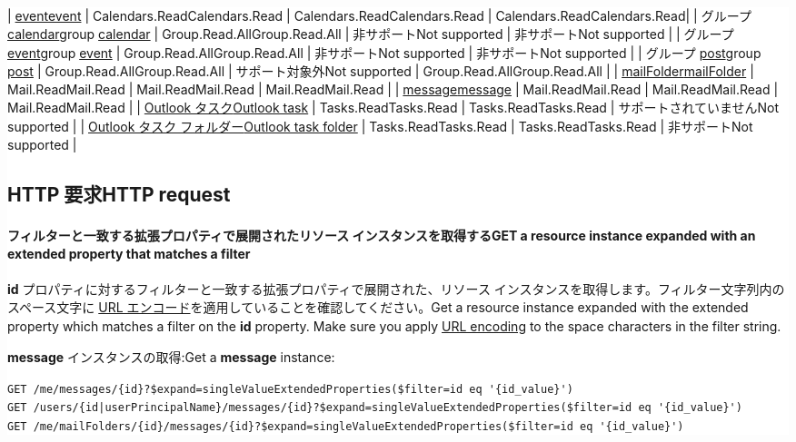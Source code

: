 | [<span data-ttu-id="c8205-146">event</span><span class="sxs-lookup"><span data-stu-id="c8205-146">event</span></span>](../resources/event.md) | <span data-ttu-id="c8205-147">Calendars.Read</span><span class="sxs-lookup"><span data-stu-id="c8205-147">Calendars.Read</span></span> | <span data-ttu-id="c8205-148">Calendars.Read</span><span class="sxs-lookup"><span data-stu-id="c8205-148">Calendars.Read</span></span> |  <span data-ttu-id="c8205-149">Calendars.Read</span><span class="sxs-lookup"><span data-stu-id="c8205-149">Calendars.Read</span></span>|
| <span data-ttu-id="c8205-150">グループ [calendar](../resources/calendar.md)</span><span class="sxs-lookup"><span data-stu-id="c8205-150">group [calendar](../resources/calendar.md)</span></span> | <span data-ttu-id="c8205-151">Group.Read.All</span><span class="sxs-lookup"><span data-stu-id="c8205-151">Group.Read.All</span></span> | <span data-ttu-id="c8205-152">非サポート</span><span class="sxs-lookup"><span data-stu-id="c8205-152">Not supported</span></span> | <span data-ttu-id="c8205-153">非サポート</span><span class="sxs-lookup"><span data-stu-id="c8205-153">Not supported</span></span> |
| <span data-ttu-id="c8205-154">グループ [event](../resources/event.md)</span><span class="sxs-lookup"><span data-stu-id="c8205-154">group [event](../resources/event.md)</span></span> | <span data-ttu-id="c8205-155">Group.Read.All</span><span class="sxs-lookup"><span data-stu-id="c8205-155">Group.Read.All</span></span> | <span data-ttu-id="c8205-156">非サポート</span><span class="sxs-lookup"><span data-stu-id="c8205-156">Not supported</span></span> | <span data-ttu-id="c8205-157">非サポート</span><span class="sxs-lookup"><span data-stu-id="c8205-157">Not supported</span></span> |
| <span data-ttu-id="c8205-158">グループ [post](../resources/post.md)</span><span class="sxs-lookup"><span data-stu-id="c8205-158">group [post](../resources/post.md)</span></span> | <span data-ttu-id="c8205-159">Group.Read.All</span><span class="sxs-lookup"><span data-stu-id="c8205-159">Group.Read.All</span></span> | <span data-ttu-id="c8205-160">サポート対象外</span><span class="sxs-lookup"><span data-stu-id="c8205-160">Not supported</span></span> | <span data-ttu-id="c8205-161">Group.Read.All</span><span class="sxs-lookup"><span data-stu-id="c8205-161">Group.Read.All</span></span> |
| [<span data-ttu-id="c8205-162">mailFolder</span><span class="sxs-lookup"><span data-stu-id="c8205-162">mailFolder</span></span>](../resources/mailfolder.md) | <span data-ttu-id="c8205-163">Mail.Read</span><span class="sxs-lookup"><span data-stu-id="c8205-163">Mail.Read</span></span> | <span data-ttu-id="c8205-164">Mail.Read</span><span class="sxs-lookup"><span data-stu-id="c8205-164">Mail.Read</span></span> | <span data-ttu-id="c8205-165">Mail.Read</span><span class="sxs-lookup"><span data-stu-id="c8205-165">Mail.Read</span></span> |
| [<span data-ttu-id="c8205-166">message</span><span class="sxs-lookup"><span data-stu-id="c8205-166">message</span></span>](../resources/message.md) | <span data-ttu-id="c8205-167">Mail.Read</span><span class="sxs-lookup"><span data-stu-id="c8205-167">Mail.Read</span></span> | <span data-ttu-id="c8205-168">Mail.Read</span><span class="sxs-lookup"><span data-stu-id="c8205-168">Mail.Read</span></span> | <span data-ttu-id="c8205-169">Mail.Read</span><span class="sxs-lookup"><span data-stu-id="c8205-169">Mail.Read</span></span> |
| [<span data-ttu-id="c8205-170">Outlook タスク</span><span class="sxs-lookup"><span data-stu-id="c8205-170">Outlook task</span></span>](../resources/outlooktask.md) | <span data-ttu-id="c8205-171">Tasks.Read</span><span class="sxs-lookup"><span data-stu-id="c8205-171">Tasks.Read</span></span> | <span data-ttu-id="c8205-172">Tasks.Read</span><span class="sxs-lookup"><span data-stu-id="c8205-172">Tasks.Read</span></span> | <span data-ttu-id="c8205-173">サポートされていません</span><span class="sxs-lookup"><span data-stu-id="c8205-173">Not supported</span></span> |
| [<span data-ttu-id="c8205-174">Outlook タスク フォルダー</span><span class="sxs-lookup"><span data-stu-id="c8205-174">Outlook task folder</span></span>](../resources/outlooktaskfolder.md) | <span data-ttu-id="c8205-175">Tasks.Read</span><span class="sxs-lookup"><span data-stu-id="c8205-175">Tasks.Read</span></span> | <span data-ttu-id="c8205-176">Tasks.Read</span><span class="sxs-lookup"><span data-stu-id="c8205-176">Tasks.Read</span></span> | <span data-ttu-id="c8205-177">非サポート</span><span class="sxs-lookup"><span data-stu-id="c8205-177">Not supported</span></span> |


## <a name="http-request"></a><span data-ttu-id="c8205-178">HTTP 要求</span><span class="sxs-lookup"><span data-stu-id="c8205-178">HTTP request</span></span>

#### <a name="get-a-resource-instance-expanded-with-an-extended-property-that-matches-a-filter"></a><span data-ttu-id="c8205-179">フィルターと一致する拡張プロパティで展開されたリソース インスタンスを取得する</span><span class="sxs-lookup"><span data-stu-id="c8205-179">GET a resource instance expanded with an extended property that matches a filter</span></span>
<span data-ttu-id="c8205-p105">**id** プロパティに対するフィルターと一致する拡張プロパティで展開された、リソース インスタンスを取得します。フィルター文字列内のスペース文字に [URL エンコード](https://www.w3schools.com/tags/ref_urlencode.asp)を適用していることを確認してください。</span><span class="sxs-lookup"><span data-stu-id="c8205-p105">Get a resource instance expanded with the extended property which matches a filter on the **id** property. Make sure you apply [URL encoding](https://www.w3schools.com/tags/ref_urlencode.asp) to the space characters in the filter string.</span></span>

<span data-ttu-id="c8205-182">**message** インスタンスの取得:</span><span class="sxs-lookup"><span data-stu-id="c8205-182">Get a **message** instance:</span></span>

```http
GET /me/messages/{id}?$expand=singleValueExtendedProperties($filter=id eq '{id_value}')
GET /users/{id|userPrincipalName}/messages/{id}?$expand=singleValueExtendedProperties($filter=id eq '{id_value}')
GET /me/mailFolders/{id}/messages/{id}?$expand=singleValueExtendedProperties($filter=id eq '{id_value}')
```